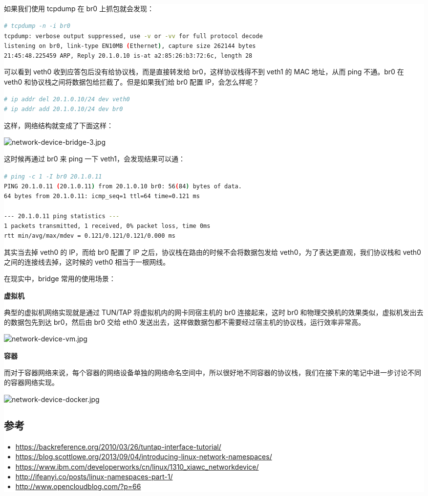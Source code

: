 如果我们使用 tcpdump 在 br0 上抓包就会发现：

```bash
# tcpdump -n -i br0
tcpdump: verbose output suppressed, use -v or -vv for full protocol decode
listening on br0, link-type EN10MB (Ethernet), capture size 262144 bytes
21:45:48.225459 ARP, Reply 20.1.0.10 is-at a2:85:26:b3:72:6c, length 28
```

可以看到 veth0 收到应答包后没有给协议栈，而是直接转发给 br0，这样协议栈得不到 veth1 的 MAC 地址，从而 ping 不通。br0 在 veth0 和协议栈之间将数据包给拦截了。但是如果我们给 br0 配置 IP，会怎么样呢？

```bash
# ip addr del 20.1.0.10/24 dev veth0
# ip addr add 20.1.0.10/24 dev br0
```

这样，网络结构就变成了下面这样：

![network-device-bridge-3.jpg](https://i.loli.net/2020/01/28/nuKtLZyaRhXqjDp.jpg)

这时候再通过 br0 来 ping 一下 veth1，会发现结果可以通：

```bash
# ping -c 1 -I br0 20.1.0.11
PING 20.1.0.11 (20.1.0.11) from 20.1.0.10 br0: 56(84) bytes of data.
64 bytes from 20.1.0.11: icmp_seq=1 ttl=64 time=0.121 ms

--- 20.1.0.11 ping statistics ---
1 packets transmitted, 1 received, 0% packet loss, time 0ms
rtt min/avg/max/mdev = 0.121/0.121/0.121/0.000 ms
```

其实当去掉 veth0 的 IP，而给 br0 配置了 IP 之后，协议栈在路由的时候不会将数据包发给 veth0，为了表达更直观，我们协议栈和 veth0 之间的连接线去掉，这时候的 veth0 相当于一根网线。

在现实中，bridge 常用的使用场景：

**虚拟机**

典型的虚拟机网络实现就是通过 TUN/TAP 将虚拟机内的网卡同宿主机的 br0 连接起来，这时 br0 和物理交换机的效果类似，虚拟机发出去的数据包先到达 br0，然后由 br0 交给 eth0 发送出去，这样做数据包都不需要经过宿主机的协议栈，运行效率非常高。

![network-device-vm.jpg](https://i.loli.net/2020/01/28/u4GDayrE3c6kPxs.jpg)

**容器**

而对于容器网络来说，每个容器的网络设备单独的网络命名空间中，所以很好地不同容器的协议栈，我们在接下来的笔记中进一步讨论不同的容器网络实现。

![network-device-docker.jpg](https://i.loli.net/2020/01/28/IPSwuRVbgTDKnhB.jpg)

## 参考

- https://backreference.org/2010/03/26/tuntap-interface-tutorial/
- https://blog.scottlowe.org/2013/09/04/introducing-linux-network-namespaces/
- https://www.ibm.com/developerworks/cn/linux/1310_xiawc_networkdevice/
- http://ifeanyi.co/posts/linux-namespaces-part-1/
- http://www.opencloudblog.com/?p=66
